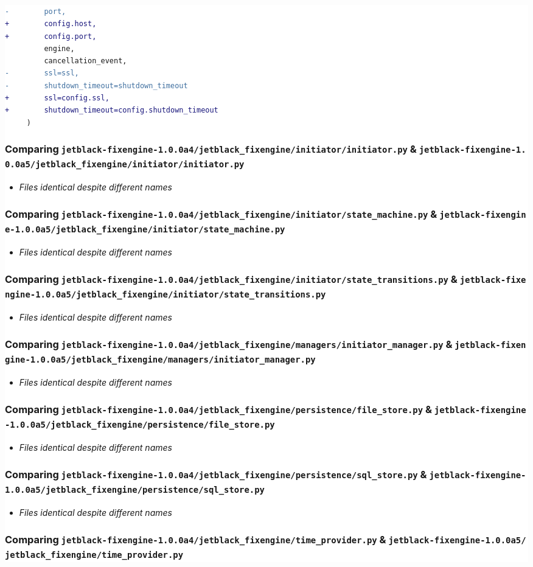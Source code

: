 ```diff
-        port,
+        config.host,
+        config.port,
         engine,
         cancellation_event,
-        ssl=ssl,
-        shutdown_timeout=shutdown_timeout
+        ssl=config.ssl,
+        shutdown_timeout=config.shutdown_timeout
     )
```

### Comparing `jetblack-fixengine-1.0.0a4/jetblack_fixengine/initiator/initiator.py` & `jetblack-fixengine-1.0.0a5/jetblack_fixengine/initiator/initiator.py`

 * *Files identical despite different names*

### Comparing `jetblack-fixengine-1.0.0a4/jetblack_fixengine/initiator/state_machine.py` & `jetblack-fixengine-1.0.0a5/jetblack_fixengine/initiator/state_machine.py`

 * *Files identical despite different names*

### Comparing `jetblack-fixengine-1.0.0a4/jetblack_fixengine/initiator/state_transitions.py` & `jetblack-fixengine-1.0.0a5/jetblack_fixengine/initiator/state_transitions.py`

 * *Files identical despite different names*

### Comparing `jetblack-fixengine-1.0.0a4/jetblack_fixengine/managers/initiator_manager.py` & `jetblack-fixengine-1.0.0a5/jetblack_fixengine/managers/initiator_manager.py`

 * *Files identical despite different names*

### Comparing `jetblack-fixengine-1.0.0a4/jetblack_fixengine/persistence/file_store.py` & `jetblack-fixengine-1.0.0a5/jetblack_fixengine/persistence/file_store.py`

 * *Files identical despite different names*

### Comparing `jetblack-fixengine-1.0.0a4/jetblack_fixengine/persistence/sql_store.py` & `jetblack-fixengine-1.0.0a5/jetblack_fixengine/persistence/sql_store.py`

 * *Files identical despite different names*

### Comparing `jetblack-fixengine-1.0.0a4/jetblack_fixengine/time_provider.py` & `jetblack-fixengine-1.0.0a5/jetblack_fixengine/time_provider.py`

